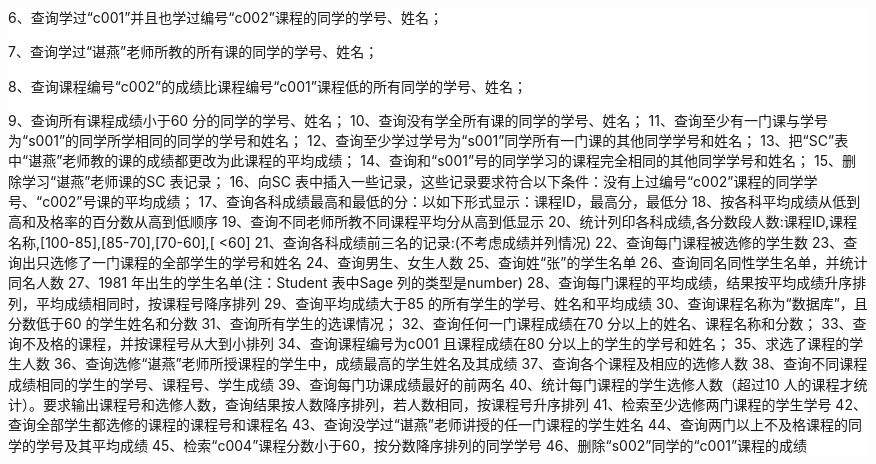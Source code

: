 

 6、查询学过“c001”并且也学过编号“c002”课程的同学的学号、姓名；

```sql

```



 7、查询学过“谌燕”老师所教的所有课的同学的学号、姓名；

 8、查询课程编号“c002”的成绩比课程编号“c001”课程低的所有同学的学号、姓名；

 9、查询所有课程成绩小于60 分的同学的学号、姓名；
 10、查询没有学全所有课的同学的学号、姓名；
 11、查询至少有一门课与学号为“s001”的同学所学相同的同学的学号和姓名；
 12、查询至少学过学号为“s001”同学所有一门课的其他同学学号和姓名；
 13、把“SC”表中“谌燕”老师教的课的成绩都更改为此课程的平均成绩；
 14、查询和“s001”号的同学学习的课程完全相同的其他同学学号和姓名；
 15、删除学习“谌燕”老师课的SC 表记录；
 16、向SC 表中插入一些记录，这些记录要求符合以下条件：没有上过编号“c002”课程的同学学号、“c002”号课的平均成绩；
 17、查询各科成绩最高和最低的分：以如下形式显示：课程ID，最高分，最低分
 18、按各科平均成绩从低到高和及格率的百分数从高到低顺序
 19、查询不同老师所教不同课程平均分从高到低显示
 20、统计列印各科成绩,各分数段人数:课程ID,课程名称,[100-85],[85-70],[70-60],[ <60]
 21、查询各科成绩前三名的记录:(不考虑成绩并列情况)
 22、查询每门课程被选修的学生数
 23、查询出只选修了一门课程的全部学生的学号和姓名
 24、查询男生、女生人数
 25、查询姓“张”的学生名单
 26、查询同名同性学生名单，并统计同名人数
 27、1981 年出生的学生名单(注：Student 表中Sage 列的类型是number)
 28、查询每门课程的平均成绩，结果按平均成绩升序排列，平均成绩相同时，按课程号降序排列
 29、查询平均成绩大于85 的所有学生的学号、姓名和平均成绩
 30、查询课程名称为“数据库”，且分数低于60 的学生姓名和分数
 31、查询所有学生的选课情况；
 32、查询任何一门课程成绩在70 分以上的姓名、课程名称和分数；
 33、查询不及格的课程，并按课程号从大到小排列
 34、查询课程编号为c001 且课程成绩在80 分以上的学生的学号和姓名；
 35、求选了课程的学生人数
 36、查询选修“谌燕”老师所授课程的学生中，成绩最高的学生姓名及其成绩
 37、查询各个课程及相应的选修人数
 38、查询不同课程成绩相同的学生的学号、课程号、学生成绩
 39、查询每门功课成绩最好的前两名
 40、统计每门课程的学生选修人数（超过10 人的课程才统计）。要求输出课程号和选修人数，查询结果按人数降序排列，若人数相同，按课程号升序排列
 41、检索至少选修两门课程的学生学号
 42、查询全部学生都选修的课程的课程号和课程名
 43、查询没学过“谌燕”老师讲授的任一门课程的学生姓名
 44、查询两门以上不及格课程的同学的学号及其平均成绩
 45、检索“c004”课程分数小于60，按分数降序排列的同学学号
 46、删除“s002”同学的“c001”课程的成绩
